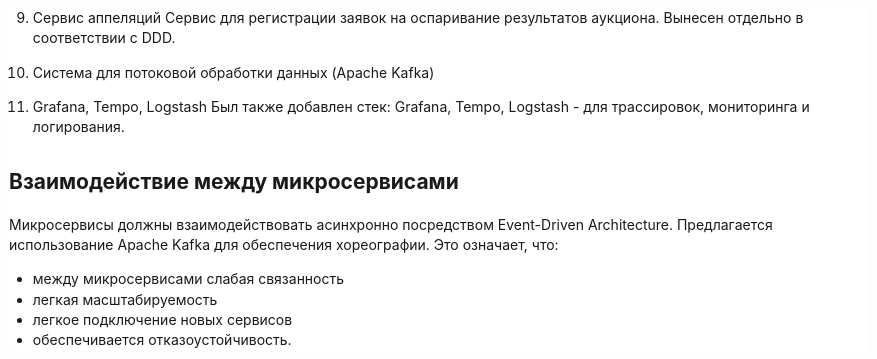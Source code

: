 9. Сервис аппеляций
Сервис для регистрации заявок на оспаривание результатов аукциона.
Вынесен отдельно в соответствии с DDD.

10. Система для потоковой обработки данных (Apache Kafka)

11. Grafana, Tempo, Logstash
Был также добавлен стек: Grafana, Tempo, Logstash - для трассировок, мониторинга и логирования.


## Взаимодействие между микросервисами

Микросервисы должны взаимодействовать асинхронно посредством Event-Driven Architecture.
Предлагается использование Apache Kafka для обеспечения хореографии. 
Это означает, что:
- между микросервисами слабая связанность
- легкая масштабируемость
- легкое подключение новых сервисов
- обеспечивается отказоустойчивость.
